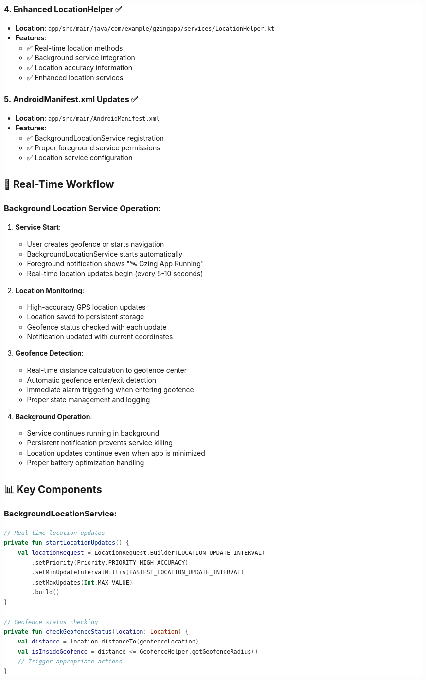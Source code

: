 ### 4. **Enhanced LocationHelper** ✅
- **Location**: `app/src/main/java/com/example/gzingapp/services/LocationHelper.kt`
- **Features**:
  - ✅ Real-time location methods
  - ✅ Background service integration
  - ✅ Location accuracy information
  - ✅ Enhanced location services

### 5. **AndroidManifest.xml Updates** ✅
- **Location**: `app/src/main/AndroidManifest.xml`
- **Features**:
  - ✅ BackgroundLocationService registration
  - ✅ Proper foreground service permissions
  - ✅ Location service configuration

## 🔄 Real-Time Workflow

### **Background Location Service Operation**:

1. **Service Start**:
   - User creates geofence or starts navigation
   - BackgroundLocationService starts automatically
   - Foreground notification shows "🛰️ Gzing App Running"
   - Real-time location updates begin (every 5-10 seconds)

2. **Location Monitoring**:
   - High-accuracy GPS location updates
   - Location saved to persistent storage
   - Geofence status checked with each update
   - Notification updated with current coordinates

3. **Geofence Detection**:
   - Real-time distance calculation to geofence center
   - Automatic geofence enter/exit detection
   - Immediate alarm triggering when entering geofence
   - Proper state management and logging

4. **Background Operation**:
   - Service continues running in background
   - Persistent notification prevents service killing
   - Location updates continue even when app is minimized
   - Proper battery optimization handling

## 📊 Key Components

### **BackgroundLocationService**:
```kotlin
// Real-time location updates
private fun startLocationUpdates() {
    val locationRequest = LocationRequest.Builder(LOCATION_UPDATE_INTERVAL)
        .setPriority(Priority.PRIORITY_HIGH_ACCURACY)
        .setMinUpdateIntervalMillis(FASTEST_LOCATION_UPDATE_INTERVAL)
        .setMaxUpdates(Int.MAX_VALUE)
        .build()
}

// Geofence status checking
private fun checkGeofenceStatus(location: Location) {
    val distance = location.distanceTo(geofenceLocation)
    val isInsideGeofence = distance <= GeofenceHelper.getGeofenceRadius()
    // Trigger appropriate actions
}
```